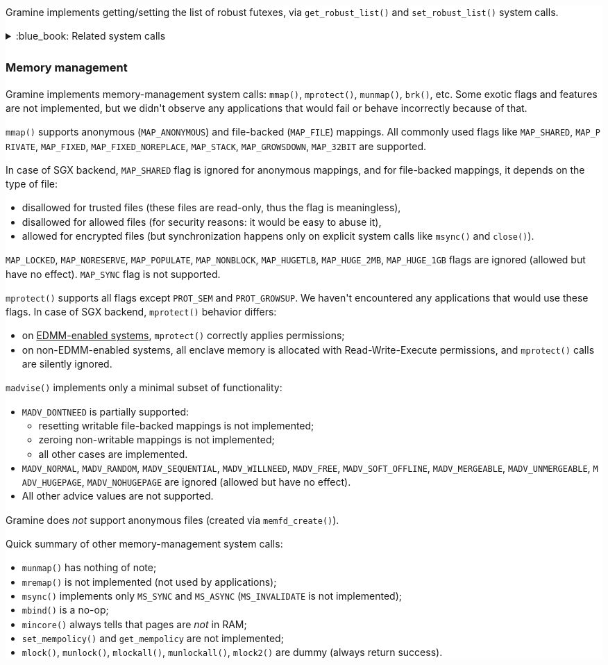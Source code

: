 Gramine implements getting/setting the list of robust futexes, via `get_robust_list()` and
`set_robust_list()` system calls.

<details><summary>:blue_book: Related system calls</summary></details>

### Memory management

Gramine implements memory-management system calls: `mmap()`, `mprotect()`, `munmap()`, `brk()`, etc.
Some exotic flags and features are not implemented, but we didn't observe any applications that
would fail or behave incorrectly because of that.

`mmap()` supports anonymous (`MAP_ANONYMOUS`) and file-backed (`MAP_FILE`) mappings. All commonly
used flags like `MAP_SHARED`, `MAP_PRIVATE`, `MAP_FIXED`, `MAP_FIXED_NOREPLACE`, `MAP_STACK`,
`MAP_GROWSDOWN`, `MAP_32BIT` are supported.

In case of SGX backend, `MAP_SHARED` flag is ignored for anonymous mappings, and for file-backed
mappings, it depends on the type of file:
- disallowed for trusted files (these files are read-only, thus the flag is meaningless),
- disallowed for allowed files (for security reasons: it would be easy to abuse it),
- allowed for encrypted files (but synchronization happens only on explicit system calls like
  `msync()` and `close()`).

`MAP_LOCKED`, `MAP_NORESERVE`, `MAP_POPULATE`, `MAP_NONBLOCK`, `MAP_HUGETLB`, `MAP_HUGE_2MB`,
`MAP_HUGE_1GB` flags are ignored (allowed but have no effect).
`MAP_SYNC` flag is not supported.

`mprotect()` supports all flags except `PROT_SEM` and `PROT_GROWSUP`. We haven't encountered any
applications that would use these flags. In case of SGX backend, `mprotect()` behavior differs:
- on [EDMM-enabled systems](https://gramine.readthedocs.io/en/stable/sgx-intro.html#term-edmm),
  `mprotect()` correctly applies permissions;
- on non-EDMM-enabled systems, all enclave memory is allocated with Read-Write-Execute permissions,
  and `mprotect()` calls are silently ignored.

`madvise()` implements only a minimal subset of functionality:
- `MADV_DONTNEED` is partially supported:
  - resetting writable file-backed mappings is not implemented;
  - zeroing non-writable mappings is not implemented;
  - all other cases are implemented.
- `MADV_NORMAL`, `MADV_RANDOM`, `MADV_SEQUENTIAL`, `MADV_WILLNEED`, `MADV_FREE`,
  `MADV_SOFT_OFFLINE`, `MADV_MERGEABLE`, `MADV_UNMERGEABLE`, `MADV_HUGEPAGE`, `MADV_NOHUGEPAGE` are
  ignored (allowed but have no effect).
- All other advice values are not supported.

Gramine does *not* support anonymous files (created via `memfd_create()`).

Quick summary of other memory-management system calls:
- `munmap()` has nothing of note;
- `mremap()` is not implemented (not used by applications);
- `msync()` implements only `MS_SYNC` and `MS_ASYNC` (`MS_INVALIDATE` is not implemented);
- `mbind()` is a no-op;
- `mincore()` always tells that pages are *not* in RAM;
- `set_mempolicy()` and `get_mempolicy` are not implemented;
- `mlock()`, `munlock()`, `mlockall()`, `munlockall()`, `mlock2()` are dummy (always return
  success).
